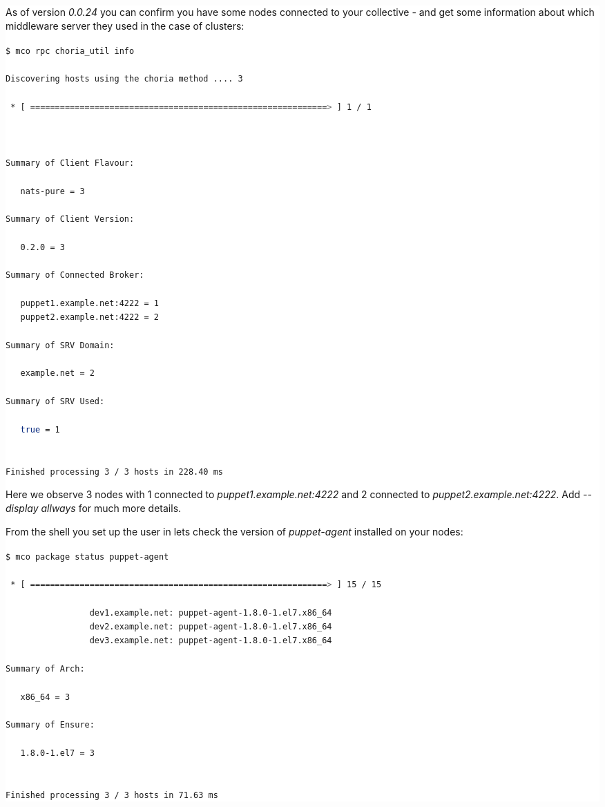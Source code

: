 As of version *0.0.24* you can confirm you have some nodes connected to your collective - and get some information
about which middleware server they used in the case of clusters:

```bash
$ mco rpc choria_util info

Discovering hosts using the choria method .... 3

 * [ ============================================================> ] 1 / 1



Summary of Client Flavour:

   nats-pure = 3

Summary of Client Version:

   0.2.0 = 3

Summary of Connected Broker:

   puppet1.example.net:4222 = 1
   puppet2.example.net:4222 = 2

Summary of SRV Domain:

   example.net = 2

Summary of SRV Used:

   true = 1


Finished processing 3 / 3 hosts in 228.40 ms
```

Here we observe 3 nodes with 1 connected to *puppet1.example.net:4222* and 2 connected to *puppet2.example.net:4222*.  Add *--display allways* for much more details.

From the shell you set up the user in lets check the version of _puppet-agent_ installed on your nodes:

```bash
$ mco package status puppet-agent

 * [ ============================================================> ] 15 / 15

                 dev1.example.net: puppet-agent-1.8.0-1.el7.x86_64
                 dev2.example.net: puppet-agent-1.8.0-1.el7.x86_64
                 dev3.example.net: puppet-agent-1.8.0-1.el7.x86_64

Summary of Arch:

   x86_64 = 3

Summary of Ensure:

   1.8.0-1.el7 = 3


Finished processing 3 / 3 hosts in 71.63 ms
```
